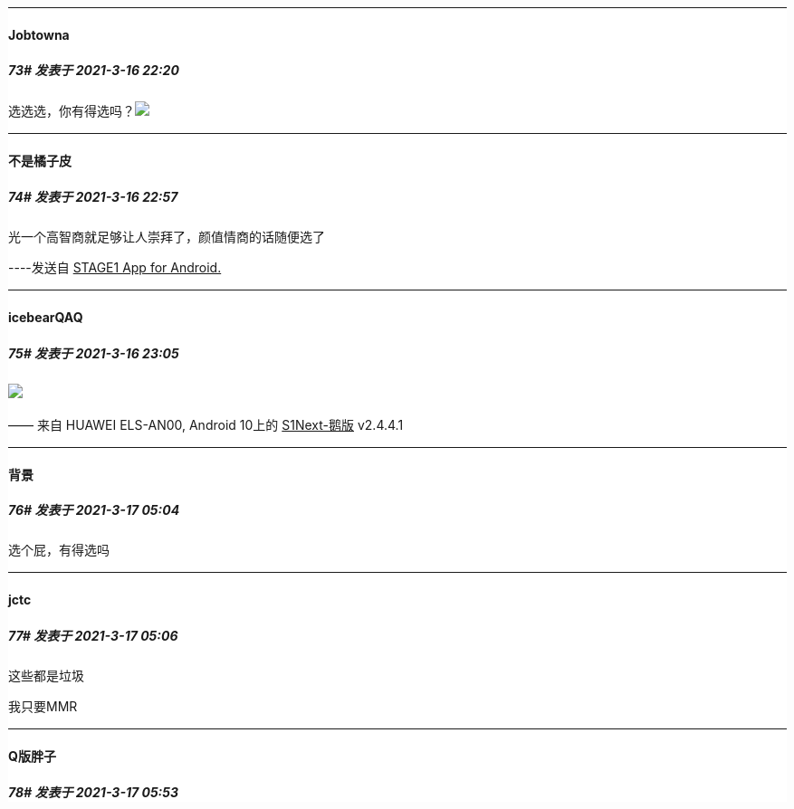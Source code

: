 
*****

####  Jobtowna  
##### 73#       发表于 2021-3-16 22:20


选选选，你有得选吗？<img src="https://static.saraba1st.com/image/smiley/face2017/049.png" referrerpolicy="no-referrer">


*****

####  不是橘子皮  
##### 74#       发表于 2021-3-16 22:57


光一个高智商就足够让人崇拜了，颜值情商的话随便选了


----发送自 [STAGE1 App for Android.](http://stage1.5j4m.com/?1.29)


*****

####  icebearQAQ  
##### 75#       发表于 2021-3-16 23:05


<img src="https://p.sda1.dev/1/92530899a83d1d0932d9a259353f99c7/-1351169382.gif" referrerpolicy="no-referrer">

—— 来自 HUAWEI ELS-AN00, Android 10上的 [S1Next-鹅版](https://github.com/ykrank/S1-Next/releases) v2.4.4.1


*****

####  背景  
##### 76#       发表于 2021-3-17 05:04


选个屁，有得选吗


*****

####  jctc  
##### 77#       发表于 2021-3-17 05:06


这些都是垃圾

我只要MMR


*****

####  Q版胖子  
##### 78#       发表于 2021-3-17 05:53
